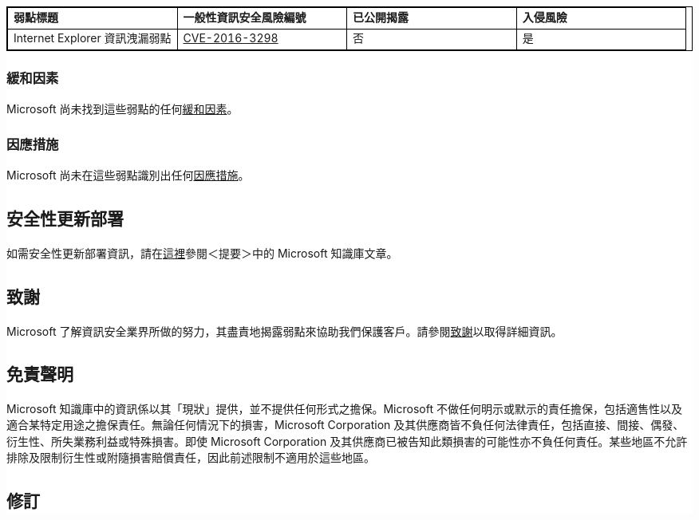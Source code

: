 <table style="border:1px solid black;">
<colgroup>
<col width="25%" />
<col width="25%" />
<col width="25%" />
<col width="25%" />
</colgroup>
<tbody>
<tr class="odd">
<td style="border:1px solid black;"><strong>弱點標題</strong></td>
<td style="border:1px solid black;"><strong>一般性資訊安全風險編號</strong></td>
<td style="border:1px solid black;"><strong>已公開揭露</strong></td>
<td style="border:1px solid black;"><strong>入侵風險</strong></td>
</tr>
<tr class="even">
<td style="border:1px solid black;">Internet Explorer 資訊洩漏弱點</td>
<td style="border:1px solid black;"><a href="http://www.cve.mitre.org/cgi-bin/cvename.cgi?name=cve-2016-3298">CVE-2016-3298</a></td>
<td style="border:1px solid black;">否</td>
<td style="border:1px solid black;">是</td>
</tr>
</tbody>
</table>
  
### 緩和因素
  
Microsoft 尚未找到這些弱點的任何[緩和因素](https://technet.microsoft.com/zh-tw/library/security/dn848375.aspx)。
  
### 因應措施
  
Microsoft 尚未在這些弱點識別出任何[因應措施](https://technet.microsoft.com/zh-tw/library/security/dn848375.aspx)。
  
安全性更新部署  
--------------
  
<span id="sectionToggle4"></span>
如需安全性更新部署資訊，請在[這裡](#kbarticle)參閱＜提要＞中的 Microsoft 知識庫文章。
  
致謝  
----
  
<span id="sectionToggle5"></span>
Microsoft 了解資訊安全業界所做的努力，其盡責地揭露弱點來協助我們保護客戶。請參閱[致謝](https://technet.microsoft.com/zh-tw/library/security/mt674627.aspx)以取得詳細資訊。
  
免責聲明  
--------
  
<span id="sectionToggle6"></span>
Microsoft 知識庫中的資訊係以其「現狀」提供，並不提供任何形式之擔保。Microsoft 不做任何明示或默示的責任擔保，包括適售性以及適合某特定用途之擔保責任。無論任何情況下的損害，Microsoft Corporation 及其供應商皆不負任何法律責任，包括直接、間接、偶發、衍生性、所失業務利益或特殊損害。即使 Microsoft Corporation 及其供應商已被告知此類損害的可能性亦不負任何責任。某些地區不允許排除及限制衍生性或附隨損害賠償責任，因此前述限制不適用於這些地區。
  
修訂  
----
  